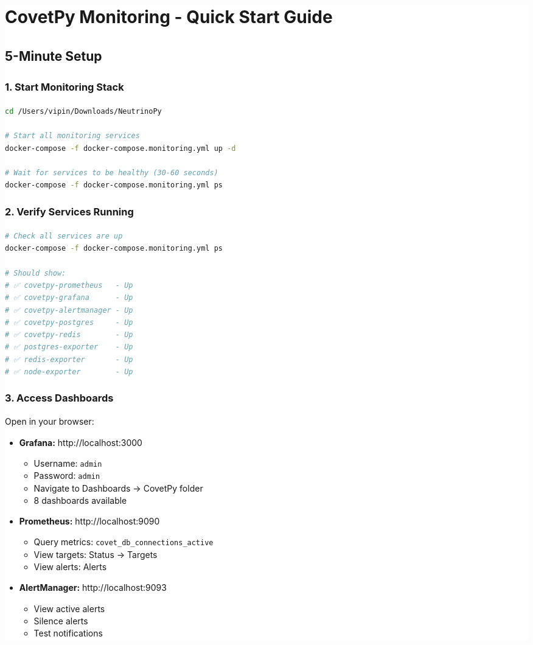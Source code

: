 # CovetPy Monitoring - Quick Start Guide

## 5-Minute Setup

### 1. Start Monitoring Stack

```bash
cd /Users/vipin/Downloads/NeutrinoPy

# Start all monitoring services
docker-compose -f docker-compose.monitoring.yml up -d

# Wait for services to be healthy (30-60 seconds)
docker-compose -f docker-compose.monitoring.yml ps
```

### 2. Verify Services Running

```bash
# Check all services are up
docker-compose -f docker-compose.monitoring.yml ps

# Should show:
# ✅ covetpy-prometheus   - Up
# ✅ covetpy-grafana      - Up
# ✅ covetpy-alertmanager - Up
# ✅ covetpy-postgres     - Up
# ✅ covetpy-redis        - Up
# ✅ postgres-exporter    - Up
# ✅ redis-exporter       - Up
# ✅ node-exporter        - Up
```

### 3. Access Dashboards

Open in your browser:

- **Grafana:** http://localhost:3000
  - Username: `admin`
  - Password: `admin`
  - Navigate to Dashboards → CovetPy folder
  - 8 dashboards available

- **Prometheus:** http://localhost:9090
  - Query metrics: `covet_db_connections_active`
  - View targets: Status → Targets
  - View alerts: Alerts

- **AlertManager:** http://localhost:9093
  - View active alerts
  - Silence alerts
  - Test notifications

